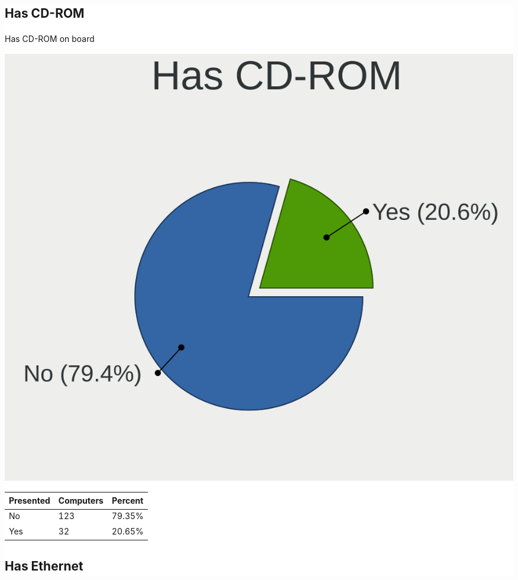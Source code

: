 Has CD-ROM
----------

Has CD-ROM on board

![Has CD-ROM](./images/pie_chart_bsd/node_has_cdrom.svg)


| Presented | Computers | Percent |
|-----------|-----------|---------|
| No        | 123       | 79.35%  |
| Yes       | 32        | 20.65%  |

Has Ethernet
------------
